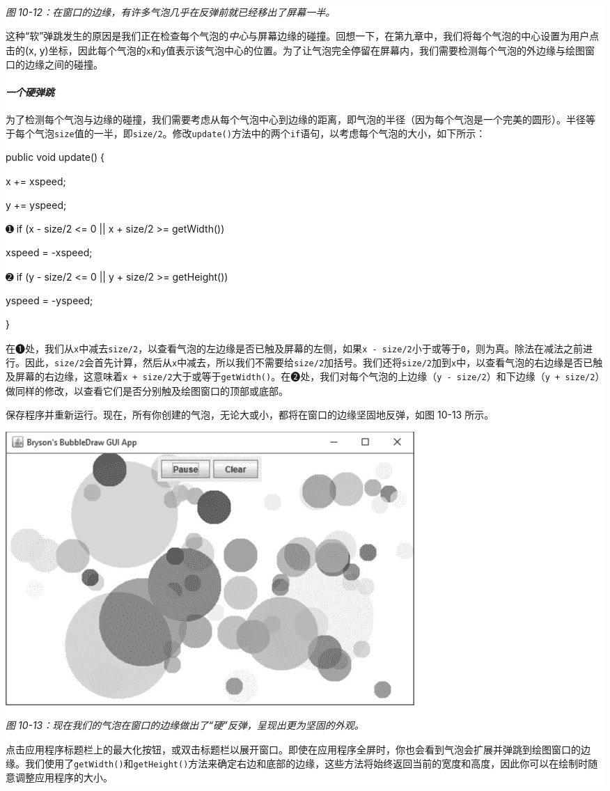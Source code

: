 *图 10-12：在窗口的边缘，有许多气泡几乎在反弹前就已经移出了屏幕一半。*

这种“软”弹跳发生的原因是我们正在检查每个气泡的*中心*与屏幕边缘的碰撞。回想一下，在第九章中，我们将每个气泡的中心设置为用户点击的(x, y)坐标，因此每个气泡的`x`和`y`值表示该气泡中心的位置。为了让气泡完全停留在屏幕内，我们需要检测每个气泡的外边缘与绘图窗口的边缘之间的碰撞。

#### *一个硬弹跳*

为了检测每个气泡与边缘的碰撞，我们需要考虑从每个气泡中心到边缘的距离，即气泡的半径（因为每个气泡是一个完美的圆形）。半径等于每个气泡`size`值的一半，即`size/2`。修改`update()`方法中的两个`if`语句，以考虑每个气泡的大小，如下所示：

public void update() {

x += xspeed;

y += yspeed;

➊ if (x - size/2 <= 0 || x + size/2 >= getWidth())

xspeed = -xspeed;

➋ if (y - size/2 <= 0 || y + size/2 >= getHeight())

yspeed = -yspeed;

}

在➊处，我们从`x`中减去`size/2`，以查看气泡的左边缘是否已触及屏幕的左侧，如果`x - size/2`小于或等于`0`，则为真。除法在减法之前进行。因此，`size/2`会首先计算，然后从`x`中减去，所以我们不需要给`size/2`加括号。我们还将`size/2`加到`x`中，以查看气泡的右边缘是否已触及屏幕的右边缘，这意味着`x + size/2`大于或等于`getWidth()`。在➋处，我们对每个气泡的上边缘（`y - size/2`）和下边缘（`y + size/2`）做同样的修改，以查看它们是否分别触及绘图窗口的顶部或底部。

保存程序并重新运行。现在，所有你创建的气泡，无论大或小，都将在窗口的边缘坚固地反弹，如图 10-13 所示。

![Image](img/f0239-01.jpg)

*图 10-13：现在我们的气泡在窗口的边缘做出了“硬”反弹，呈现出更为坚固的外观。*

点击应用程序标题栏上的最大化按钮，或双击标题栏以展开窗口。即使在应用程序全屏时，你也会看到气泡会扩展并弹跳到绘图窗口的边缘。我们使用了`getWidth()`和`getHeight()`方法来确定右边和底部的边缘，这些方法将始终返回当前的宽度和高度，因此你可以在绘制时随意调整应用程序的大小。
